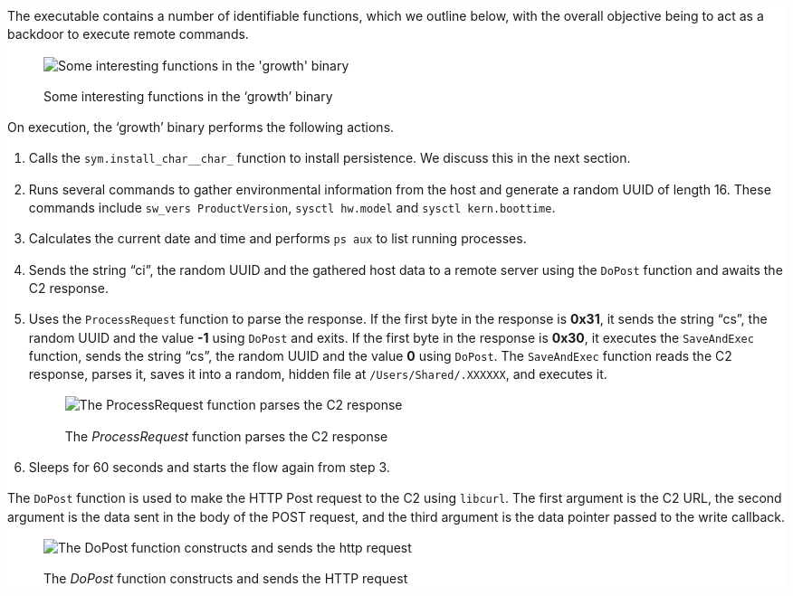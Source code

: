 The executable contains a number of identifiable functions, which we outline below, with the overall objective being to act as a backdoor to execute remote commands.

<figure>

![Some interesting functions in the 'growth' binary](https://www.sentinelone.com/wp-content/uploads/2024/11/BNThief_12.jpg)

<figcaption>

Some interesting functions in the ‘growth’ binary

</figcaption>

</figure>

On execution, the ‘growth’ binary performs the following actions.

1. Calls the `sym.install_char__char_` function to install persistence. We discuss this in the next section.
2. Runs several commands to gather environmental information from the host and generate a random UUID of length 16. These commands include `sw_vers ProductVersion`, `sysctl hw.model` and `sysctl kern.boottime`.
3. Calculates the current date and time and performs `ps aux` to list running processes.
4. Sends the string “ci”, the random UUID and the gathered host data to a remote server using the `DoPost` function and awaits the C2 response.
5. Uses the `ProcessRequest` function to parse the response. If the first byte in the response is **0x31**, it sends the string “cs”, the random UUID and the value **\-1** using `DoPost` and exits. If the first byte in the response is **0x30**, it executes the `SaveAndExec` function, sends the string “cs”, the random UUID and the value **0** using `DoPost`. The `SaveAndExec` function reads the C2 response, parses it, saves it into a random, hidden file at `/Users/Shared/.XXXXXX`, and executes it.  
    
    <figure>
    
    ![The ProcessRequest function parses the C2 response](https://www.sentinelone.com/wp-content/uploads/2024/11/BNThief_13.jpg)
    
    <figcaption>
    
    The _ProcessRequest_ function parses the C2 response
    
    </figcaption>
    
    </figure>
    
6. Sleeps for 60 seconds and starts the flow again from step 3.

The `DoPost` function is used to make the HTTP Post request to the C2 using `libcurl`. The first argument is the C2 URL, the second argument is the data sent in the body of the POST request, and the third argument is the data pointer passed to the write callback.

<figure>

![The DoPost function constructs and sends the http request](https://www.sentinelone.com/wp-content/uploads/2024/11/BNThief_5.jpg)

<figcaption>

The _DoPost_ function constructs and sends the HTTP request

</figcaption>
